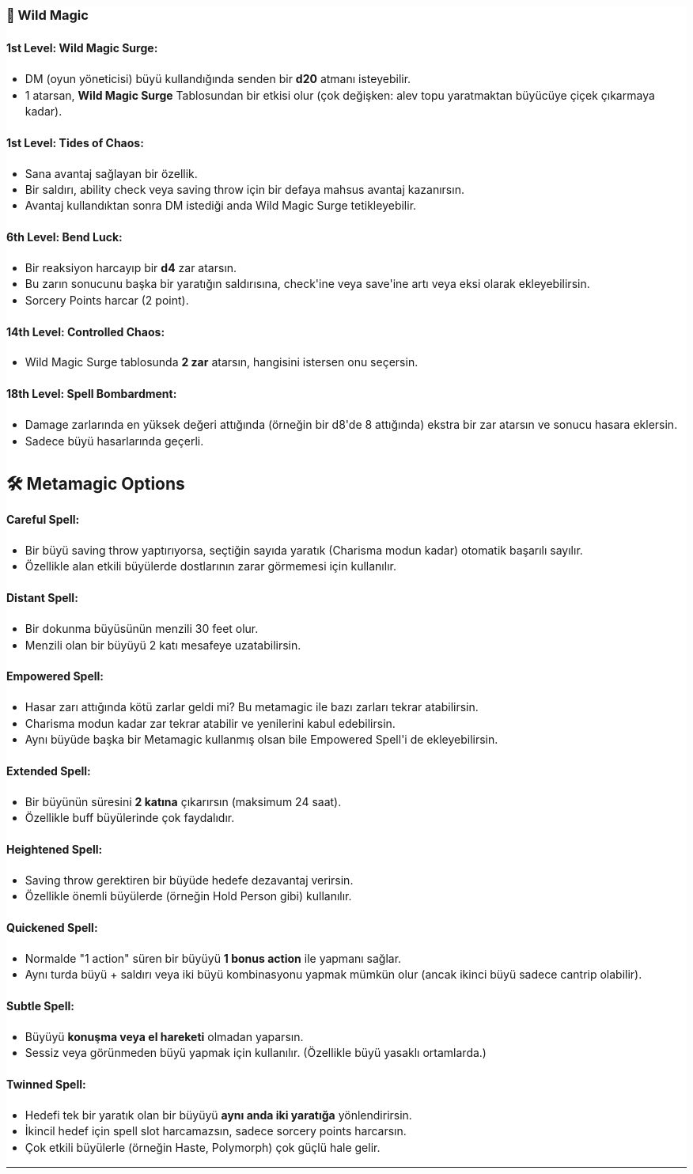 ### 🎲 Wild Magic
#### **1st Level: Wild Magic Surge:** 
- DM (oyun yöneticisi) büyü kullandığında senden bir **d20** atmanı isteyebilir.
- 1 atarsan, **Wild Magic Surge** Tablosundan bir etkisi olur (çok değişken: alev topu yaratmaktan büyücüye çiçek çıkarmaya kadar).
#### **1st Level: Tides of Chaos:** 
- Sana avantaj sağlayan bir özellik.
- Bir saldırı, ability check veya saving throw için bir defaya mahsus avantaj kazanırsın.
- Avantaj kullandıktan sonra DM istediği anda Wild Magic Surge tetikleyebilir.
#### **6th Level: Bend Luck:** 
- Bir reaksiyon harcayıp bir **d4** zar atarsın.
- Bu zarın sonucunu başka bir yaratığın saldırısına, check'ine veya save'ine artı veya eksi olarak ekleyebilirsin.
- Sorcery Points harcar (2 point).
#### **14th Level: Controlled Chaos:** 
- Wild Magic Surge tablosunda **2 zar** atarsın, hangisini istersen onu seçersin.
#### **18th Level: Spell Bombardment:** 
- Damage zarlarında en yüksek değeri attığında (örneğin bir d8'de 8 attığında) ekstra bir zar atarsın ve sonucu hasara eklersin.
- Sadece büyü hasarlarında geçerli.

## 🛠️ Metamagic Options

#### **Careful Spell:** 
- Bir büyü saving throw yaptırıyorsa, seçtiğin sayıda yaratık (Charisma modun kadar) otomatik başarılı sayılır.
- Özellikle alan etkili büyülerde dostlarının zarar görmemesi için kullanılır.
#### **Distant Spell:** 
- Bir dokunma büyüsünün menzili 30 feet olur.
- Menzili olan bir büyüyü 2 katı mesafeye uzatabilirsin.
#### **Empowered Spell:** 
- Hasar zarı attığında kötü zarlar geldi mi? Bu metamagic ile bazı zarları tekrar atabilirsin.
- Charisma modun kadar zar tekrar atabilir ve yenilerini kabul edebilirsin.
- Aynı büyüde başka bir Metamagic kullanmış olsan bile Empowered Spell'i de ekleyebilirsin.
#### **Extended Spell:** 
- Bir büyünün süresini **2 katına** çıkarırsın (maksimum 24 saat).
- Özellikle buff büyülerinde çok faydalıdır.
#### **Heightened Spell:** 
- Saving throw gerektiren bir büyüde hedefe dezavantaj verirsin.
- Özellikle önemli büyülerde (örneğin Hold Person gibi) kullanılır.
#### **Quickened Spell:** 
- Normalde "1 action" süren bir büyüyü **1 bonus action** ile yapmanı sağlar.
- Aynı turda büyü + saldırı veya iki büyü kombinasyonu yapmak mümkün olur (ancak ikinci büyü sadece cantrip olabilir).
#### **Subtle Spell:** 
- Büyüyü **konuşma veya el hareketi** olmadan yaparsın. 
- Sessiz veya görünmeden büyü yapmak için kullanılır. (Özellikle büyü yasaklı ortamlarda.)
####  **Twinned Spell:** 
- Hedefi tek bir yaratık olan bir büyüyü **aynı anda iki yaratığa** yönlendirirsin.
- İkincil hedef için spell slot harcamazsın, sadece sorcery points harcarsın.
- Çok etkili büyülerle (örneğin Haste, Polymorph) çok güçlü hale gelir.
---
